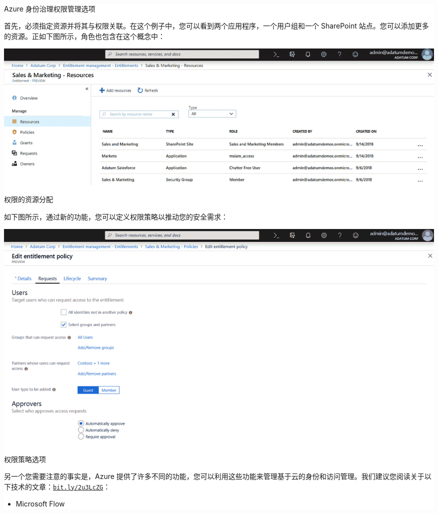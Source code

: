 Azure 身份治理权限管理选项

首先，必须指定资源并将其与权限关联。在这个例子中，您可以看到两个应用程序，一个用户组和一个 SharePoint 站点。您可以添加更多的资源。正如下图所示，角色也包含在这个概念中：

![](img/40813aee-2c45-44de-892f-4cb44ae70060.png)

权限的资源分配

如下图所示，通过新的功能，您可以定义权限策略以推动您的安全需求：

![](img/da404752-f408-48c7-9f5f-0919724a37fc.png)

权限策略选项

另一个您需要注意的事实是，Azure 提供了许多不同的功能，您可以利用这些功能来管理基于云的身份和访问管理。我们建议您阅读关于以下技术的文章：[`bit.ly/2u3LcZG`](https://bit.ly/2u3LcZG)：

+   Microsoft Flow
